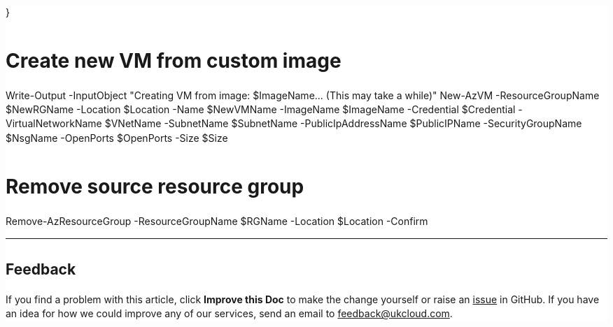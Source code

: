 }

# Create new VM from custom image
Write-Output -InputObject "Creating VM from image: $ImageName... (This may take a while)"
New-AzVM -ResourceGroupName $NewRGName -Location $Location -Name $NewVMName -ImageName $ImageName -Credential $Credential -VirtualNetworkName $VNetName -SubnetName $SubnetName -PublicIpAddressName $PublicIPName -SecurityGroupName $NsgName -OpenPorts $OpenPorts -Size $Size

# Remove source resource group
Remove-AzResourceGroup -ResourceGroupName $RGName -Location $Location -Confirm
</code></pre>

***

## Feedback

If you find a problem with this article, click **Improve this Doc** to make the change yourself or raise an [issue](https://github.com/UKCloud/documentation/issues) in GitHub. If you have an idea for how we could improve any of our services, send an email to <feedback@ukcloud.com>.
